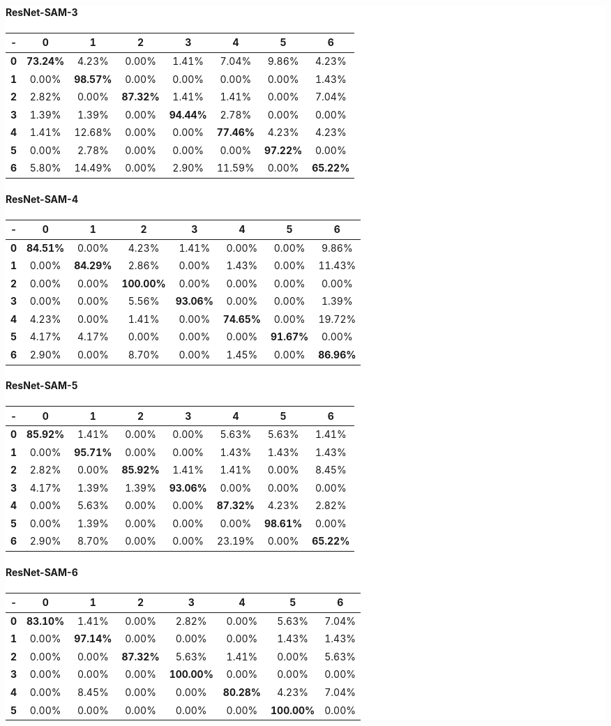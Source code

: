 #### ResNet-SAM-3
|-|0|1|2|3|4|5|6|
|:--:|:--:|:--:|:--:|:--:|:--:|:--:|:--:|
|<b>0</b>|<b>73.24%</b>|4.23%|0.00%|1.41%|7.04%|9.86%|4.23%|
|<b>1</b>|0.00%|<b>98.57%</b>|0.00%|0.00%|0.00%|0.00%|1.43%|
|<b>2</b>|2.82%|0.00%|<b>87.32%</b>|1.41%|1.41%|0.00%|7.04%|
|<b>3</b>|1.39%|1.39%|0.00%|<b>94.44%</b>|2.78%|0.00%|0.00%|
|<b>4</b>|1.41%|12.68%|0.00%|0.00%|<b>77.46%</b>|4.23%|4.23%|
|<b>5</b>|0.00%|2.78%|0.00%|0.00%|0.00%|<b>97.22%</b>|0.00%|
|<b>6</b>|5.80%|14.49%|0.00%|2.90%|11.59%|0.00%|<b>65.22%</b>|


#### ResNet-SAM-4
|-|0|1|2|3|4|5|6|
|:--:|:--:|:--:|:--:|:--:|:--:|:--:|:--:|
|<b>0</b>|<b>84.51%</b>|0.00%|4.23%|1.41%|0.00%|0.00%|9.86%|
|<b>1</b>|0.00%|<b>84.29%</b>|2.86%|0.00%|1.43%|0.00%|11.43%|
|<b>2</b>|0.00%|0.00%|<b>100.00%</b>|0.00%|0.00%|0.00%|0.00%|
|<b>3</b>|0.00%|0.00%|5.56%|<b>93.06%</b>|0.00%|0.00%|1.39%|
|<b>4</b>|4.23%|0.00%|1.41%|0.00%|<b>74.65%</b>|0.00%|19.72%|
|<b>5</b>|4.17%|4.17%|0.00%|0.00%|0.00%|<b>91.67%</b>|0.00%|
|<b>6</b>|2.90%|0.00%|8.70%|0.00%|1.45%|0.00%|<b>86.96%</b>|


#### ResNet-SAM-5
|-|0|1|2|3|4|5|6|
|:--:|:--:|:--:|:--:|:--:|:--:|:--:|:--:|
|<b>0</b>|<b>85.92%</b>|1.41%|0.00%|0.00%|5.63%|5.63%|1.41%|
|<b>1</b>|0.00%|<b>95.71%</b>|0.00%|0.00%|1.43%|1.43%|1.43%|
|<b>2</b>|2.82%|0.00%|<b>85.92%</b>|1.41%|1.41%|0.00%|8.45%|
|<b>3</b>|4.17%|1.39%|1.39%|<b>93.06%</b>|0.00%|0.00%|0.00%|
|<b>4</b>|0.00%|5.63%|0.00%|0.00%|<b>87.32%</b>|4.23%|2.82%|
|<b>5</b>|0.00%|1.39%|0.00%|0.00%|0.00%|<b>98.61%</b>|0.00%|
|<b>6</b>|2.90%|8.70%|0.00%|0.00%|23.19%|0.00%|<b>65.22%</b>|


#### ResNet-SAM-6
|-|0|1|2|3|4|5|6|
|:--:|:--:|:--:|:--:|:--:|:--:|:--:|:--:|
|<b>0</b>|<b>83.10%</b>|1.41%|0.00%|2.82%|0.00%|5.63%|7.04%|
|<b>1</b>|0.00%|<b>97.14%</b>|0.00%|0.00%|0.00%|1.43%|1.43%|
|<b>2</b>|0.00%|0.00%|<b>87.32%</b>|5.63%|1.41%|0.00%|5.63%|
|<b>3</b>|0.00%|0.00%|0.00%|<b>100.00%</b>|0.00%|0.00%|0.00%|
|<b>4</b>|0.00%|8.45%|0.00%|0.00%|<b>80.28%</b>|4.23%|7.04%|
|<b>5</b>|0.00%|0.00%|0.00%|0.00%|0.00%|<b>100.00%</b>|0.00%|